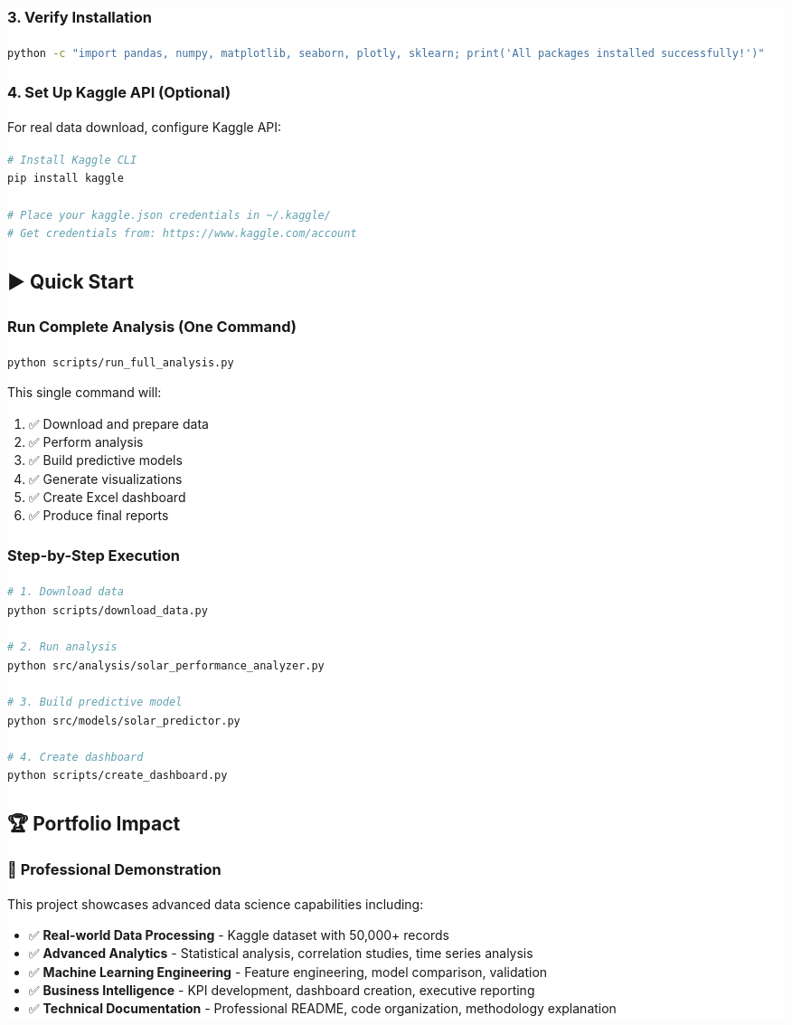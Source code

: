 ### 3. Verify Installation
```bash
python -c "import pandas, numpy, matplotlib, seaborn, plotly, sklearn; print('All packages installed successfully!')"
```

### 4. Set Up Kaggle API (Optional)
For real data download, configure Kaggle API:
```bash
# Install Kaggle CLI
pip install kaggle

# Place your kaggle.json credentials in ~/.kaggle/
# Get credentials from: https://www.kaggle.com/account
```

## ▶️ Quick Start

### Run Complete Analysis (One Command)
```bash
python scripts/run_full_analysis.py
```

This single command will:
1. ✅ Download and prepare data
2. ✅ Perform analysis
3. ✅ Build predictive models
4. ✅ Generate visualizations
5. ✅ Create Excel dashboard
6. ✅ Produce final reports

### Step-by-Step Execution
```bash
# 1. Download data
python scripts/download_data.py

# 2. Run analysis
python src/analysis/solar_performance_analyzer.py

# 3. Build predictive model
python src/models/solar_predictor.py

# 4. Create dashboard
python scripts/create_dashboard.py
```

## 🏆 Portfolio Impact

### 💼 **Professional Demonstration**
This project showcases advanced data science capabilities including:
- ✅ **Real-world Data Processing** - Kaggle dataset with 50,000+ records
- ✅ **Advanced Analytics** - Statistical analysis, correlation studies, time series analysis  
- ✅ **Machine Learning Engineering** - Feature engineering, model comparison, validation
- ✅ **Business Intelligence** - KPI development, dashboard creation, executive reporting
- ✅ **Technical Documentation** - Professional README, code organization, methodology explanation
